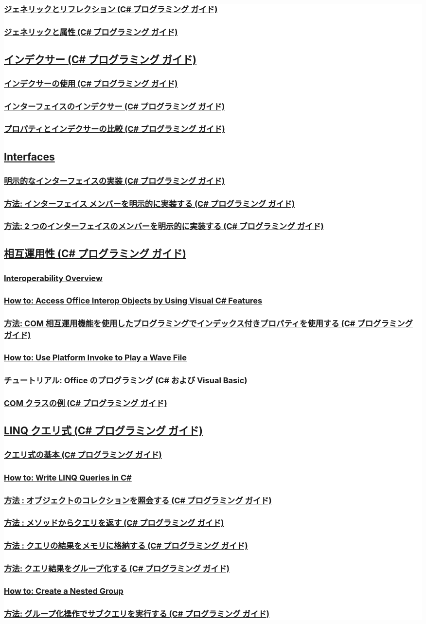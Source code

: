 ### [ジェネリックとリフレクション (C# プログラミング ガイド)](generics-and-reflection.md)
### [ジェネリックと属性 (C# プログラミング ガイド)](generics-and-attributes.md)
## [インデクサー (C# プログラミング ガイド)](index.md)
### [インデクサーの使用 (C# プログラミング ガイド)](using-indexers.md)
### [インターフェイスのインデクサー (C# プログラミング ガイド)](indexers-in-interfaces.md)
### [プロパティとインデクサーの比較 (C# プログラミング ガイド)](comparison-between-properties-and-indexers.md)
## [Interfaces](TocOutOfQuery)
### [明示的なインターフェイスの実装 (C# プログラミング ガイド)](explicit-interface-implementation.md)
### [方法: インターフェイス メンバーを明示的に実装する (C# プログラミング ガイド)](how-to-explicitly-implement-interface-members.md)
### [方法: 2 つのインターフェイスのメンバーを明示的に実装する (C# プログラミング ガイド)](how-to-explicitly-implement-members-of-two-interfaces.md)
## [相互運用性 (C# プログラミング ガイド)](interoperability.md)
### [Interoperability Overview](TocOutOfQuery)
### [How to: Access Office Interop Objects by Using Visual C# Features](TocOutOfQuery)
### [方法: COM 相互運用機能を使用したプログラミングでインデックス付きプロパティを使用する (C# プログラミング ガイド)](how-to-use-indexed-properties-in-com-interop-rogramming.md)
### [How to: Use Platform Invoke to Play a Wave File](TocOutOfQuery)
### [チュートリアル: Office のプログラミング (C# および Visual Basic)](walkthrough-office-programming.md)
### [COM クラスの例 (C# プログラミング ガイド)](example-com-class.md)
## [LINQ クエリ式 (C# プログラミング ガイド)](index.md)
### [クエリ式の基本 (C# プログラミング ガイド)](query-expression-basics.md)
### [How to: Write LINQ Queries in C#](TocOutOfQuery)
### [方法 : オブジェクトのコレクションを照会する (C# プログラミング ガイド)](how-to-query-a-collection-of-objects.md)
### [方法 : メソッドからクエリを返す (C# プログラミング ガイド)](how-to-return-a-query-from-a-method.md)
### [方法 : クエリの結果をメモリに格納する (C# プログラミング ガイド)](how-to-store-the-results-of-a-query-in-memory.md)
### [方法: クエリ結果をグループ化する (C# プログラミング ガイド)](how-to-group-query-results.md)
### [How to: Create a Nested Group](TocOutOfQuery)
### [方法: グループ化操作でサブクエリを実行する (C# プログラミング ガイド)](how-to-perform-a-subquery-on-a-grouping-operation.md)